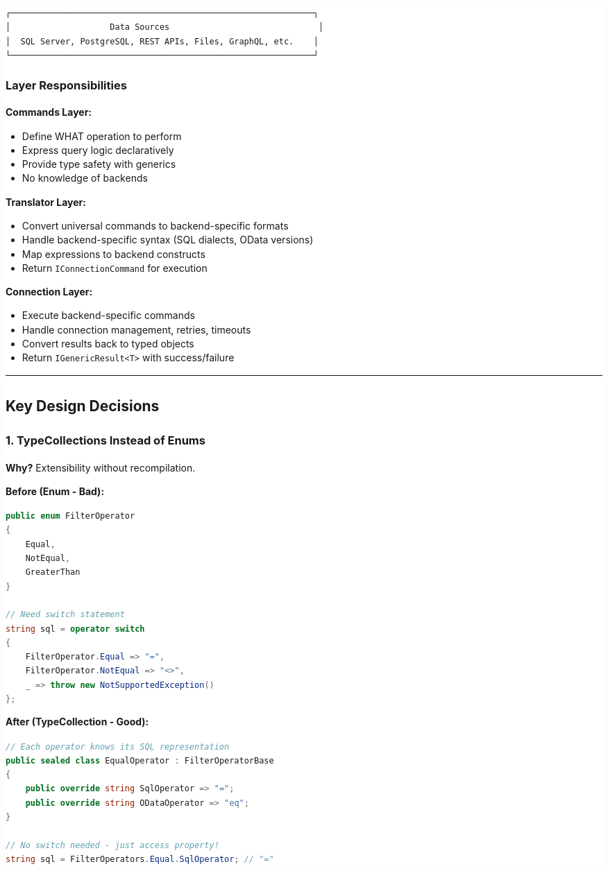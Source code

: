 ```
┌─────────────────────────────────────────────────────────────┐
│                    Data Sources                              │
│  SQL Server, PostgreSQL, REST APIs, Files, GraphQL, etc.    │
└─────────────────────────────────────────────────────────────┘
```

### Layer Responsibilities

**Commands Layer:**
- Define WHAT operation to perform
- Express query logic declaratively
- Provide type safety with generics
- No knowledge of backends

**Translator Layer:**
- Convert universal commands to backend-specific formats
- Handle backend-specific syntax (SQL dialects, OData versions)
- Map expressions to backend constructs
- Return `IConnectionCommand` for execution

**Connection Layer:**
- Execute backend-specific commands
- Handle connection management, retries, timeouts
- Convert results back to typed objects
- Return `IGenericResult<T>` with success/failure

---

## Key Design Decisions

### 1. TypeCollections Instead of Enums

**Why?** Extensibility without recompilation.

**Before (Enum - Bad):**
```csharp
public enum FilterOperator
{
    Equal,
    NotEqual,
    GreaterThan
}

// Need switch statement
string sql = operator switch
{
    FilterOperator.Equal => "=",
    FilterOperator.NotEqual => "<>",
    _ => throw new NotSupportedException()
};
```

**After (TypeCollection - Good):**
```csharp
// Each operator knows its SQL representation
public sealed class EqualOperator : FilterOperatorBase
{
    public override string SqlOperator => "=";
    public override string ODataOperator => "eq";
}

// No switch needed - just access property!
string sql = FilterOperators.Equal.SqlOperator; // "="
```
